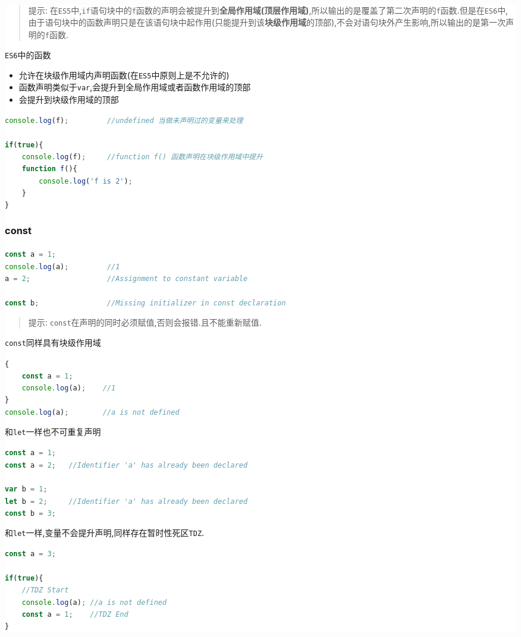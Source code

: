 >提示:  在`ES5`中,`if`语句块中的`f`函数的声明会被提升到**全局作用域(顶层作用域)**,所以输出的是覆盖了第二次声明的`f`函数.但是在`ES6`中,由于语句块中的函数声明只是在该语句块中起作用(只能提升到该**块级作用域**的顶部),不会对语句块外产生影响,所以输出的是第一次声明的`f`函数.

`ES6`中的函数
- 允许在块级作用域内声明函数(在`ES5`中原则上是不允许的)
- 函数声明类似于`var`,会提升到全局作用域或者函数作用域的顶部
- 会提升到块级作用域的顶部

``` javascript
console.log(f);         //undefined 当做未声明过的变量来处理

if(true){       
    console.log(f);     //function f() 函数声明在块级作用域中提升
    function f(){       
        console.log('f is 2');
    }
}
```


### const


``` javascript
const a = 1;
console.log(a);         //1
a = 2;                  //Assignment to constant variable

const b;                //Missing initializer in const declaration
```
>提示: `const`在声明的同时必须赋值,否则会报错.且不能重新赋值.

`const`同样具有块级作用域

``` javascript
{
    const a = 1;
    console.log(a);    //1
}
console.log(a);        //a is not defined
```

和`let`一样也不可重复声明

```javascript
const a = 1;
const a = 2;   //Identifier 'a' has already been declared

var b = 1;
let b = 2;     //Identifier 'a' has already been declared
const b = 3;
```

和`let`一样,变量不会提升声明,同样存在暂时性死区`TDZ`.

``` javascript
const a = 3;

if(true){
    //TDZ Start
    console.log(a); //a is not defined
    const a = 1;    //TDZ End
}
```
